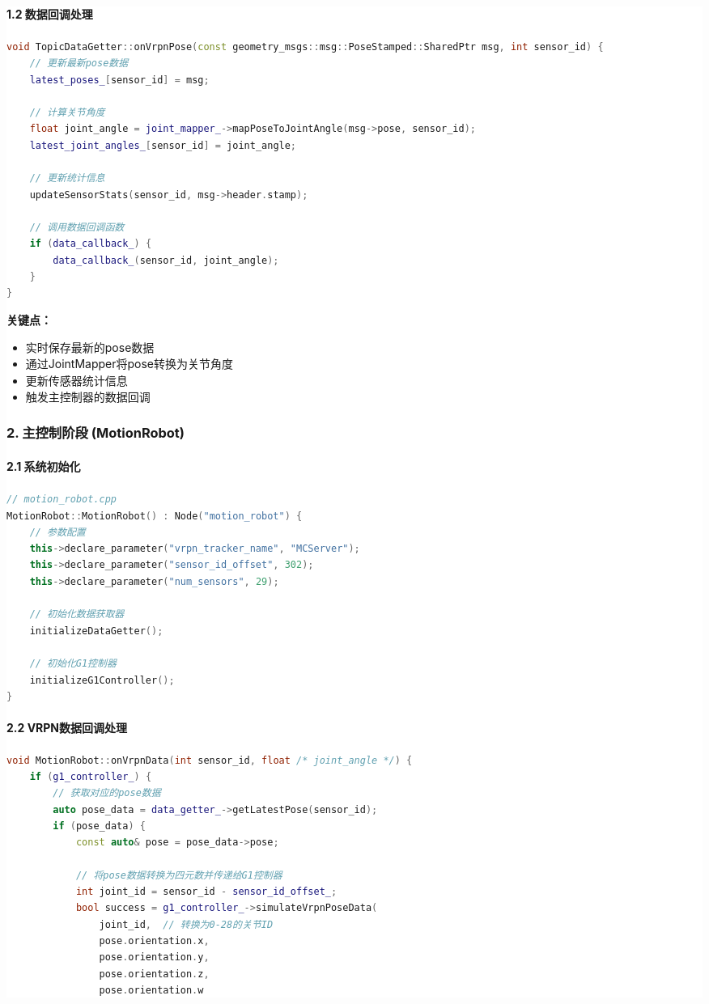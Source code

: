 #### 1.2 数据回调处理

```cpp
void TopicDataGetter::onVrpnPose(const geometry_msgs::msg::PoseStamped::SharedPtr msg, int sensor_id) {
    // 更新最新pose数据
    latest_poses_[sensor_id] = msg;
    
    // 计算关节角度
    float joint_angle = joint_mapper_->mapPoseToJointAngle(msg->pose, sensor_id);
    latest_joint_angles_[sensor_id] = joint_angle;
    
    // 更新统计信息
    updateSensorStats(sensor_id, msg->header.stamp);
    
    // 调用数据回调函数
    if (data_callback_) {
        data_callback_(sensor_id, joint_angle);
    }
}
```

**关键点：**
- 实时保存最新的pose数据
- 通过JointMapper将pose转换为关节角度
- 更新传感器统计信息
- 触发主控制器的数据回调

### 2. 主控制阶段 (MotionRobot)

#### 2.1 系统初始化

```cpp
// motion_robot.cpp
MotionRobot::MotionRobot() : Node("motion_robot") {
    // 参数配置
    this->declare_parameter("vrpn_tracker_name", "MCServer");
    this->declare_parameter("sensor_id_offset", 302);
    this->declare_parameter("num_sensors", 29);
    
    // 初始化数据获取器
    initializeDataGetter();
    
    // 初始化G1控制器
    initializeG1Controller();
}
```

#### 2.2 VRPN数据回调处理

```cpp
void MotionRobot::onVrpnData(int sensor_id, float /* joint_angle */) {
    if (g1_controller_) {
        // 获取对应的pose数据
        auto pose_data = data_getter_->getLatestPose(sensor_id);
        if (pose_data) {
            const auto& pose = pose_data->pose;
            
            // 将pose数据转换为四元数并传递给G1控制器
            int joint_id = sensor_id - sensor_id_offset_;
            bool success = g1_controller_->simulateVrpnPoseData(
                joint_id,  // 转换为0-28的关节ID
                pose.orientation.x,
                pose.orientation.y,
                pose.orientation.z,
                pose.orientation.w
```